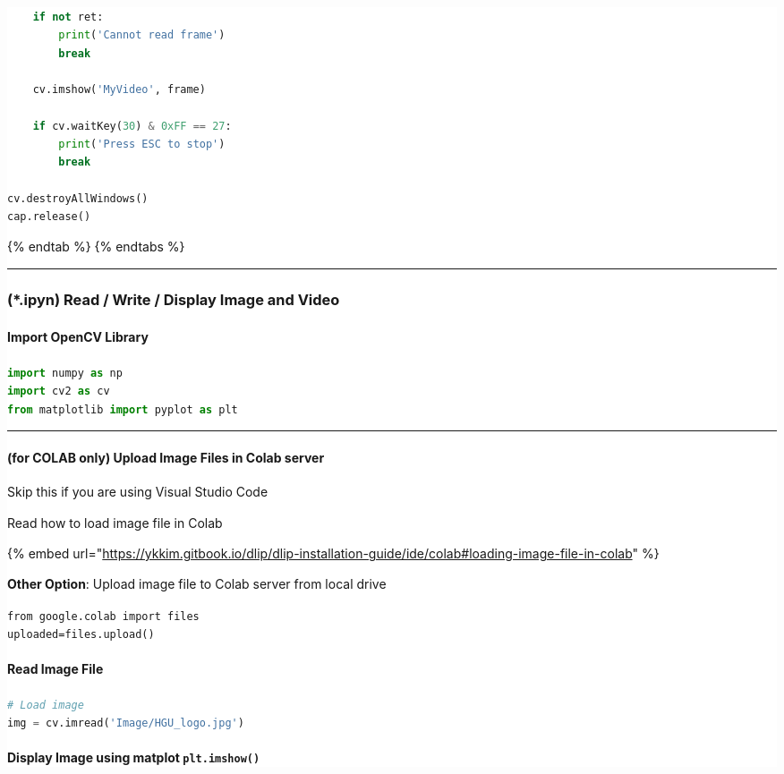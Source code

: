 ```python
    if not ret:
        print('Cannot read frame')
        break

    cv.imshow('MyVideo', frame)

    if cv.waitKey(30) & 0xFF == 27:
        print('Press ESC to stop')
        break

cv.destroyAllWindows()
cap.release()

```
{% endtab %}
{% endtabs %}

***

### (\*.ipyn) Read / Write / Display Image and Video

#### Import OpenCV Library

```python
import numpy as np
import cv2 as cv
from matplotlib import pyplot as plt
```

***

#### (for COLAB only) Upload Image Files in Colab server

Skip this if you are using Visual Studio Code

Read how to load image file in Colab

{% embed url="https://ykkim.gitbook.io/dlip/dlip-installation-guide/ide/colab#loading-image-file-in-colab" %}

**Other Option**: Upload image file to Colab server from local drive

```
from google.colab import files
uploaded=files.upload()
```

#### Read Image File

```python
# Load image
img = cv.imread('Image/HGU_logo.jpg')
```

#### Display Image using matplot `plt.imshow()`
